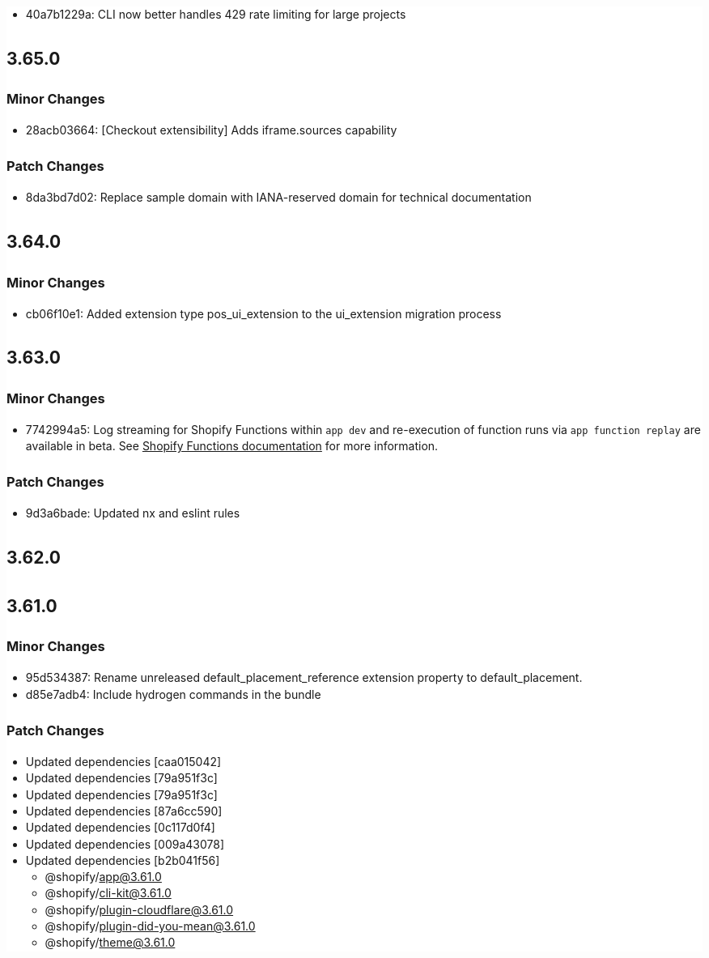 - 40a7b1229a: CLI now better handles 429 rate limiting for large projects

## 3.65.0

### Minor Changes

- 28acb03664: [Checkout extensibility] Adds iframe.sources capability

### Patch Changes

- 8da3bd7d02: Replace sample domain with IANA-reserved domain for technical documentation

## 3.64.0

### Minor Changes

- cb06f10e1: Added extension type pos_ui_extension to the ui_extension migration process

## 3.63.0

### Minor Changes

- 7742994a5: Log streaming for Shopify Functions within `app dev` and re-execution of function runs via `app function replay` are available in beta. See [Shopify Functions documentation](https://shopify.dev/docs/apps/build/functions/log-streaming-and-replay) for more information.

### Patch Changes

- 9d3a6bade: Updated nx and eslint rules

## 3.62.0

## 3.61.0

### Minor Changes

- 95d534387: Rename unreleased default_placement_reference extension property to default_placement.
- d85e7adb4: Include hydrogen commands in the bundle

### Patch Changes

- Updated dependencies [caa015042]
- Updated dependencies [79a951f3c]
- Updated dependencies [79a951f3c]
- Updated dependencies [87a6cc590]
- Updated dependencies [0c117d0f4]
- Updated dependencies [009a43078]
- Updated dependencies [b2b041f56]
  - @shopify/app@3.61.0
  - @shopify/cli-kit@3.61.0
  - @shopify/plugin-cloudflare@3.61.0
  - @shopify/plugin-did-you-mean@3.61.0
  - @shopify/theme@3.61.0

